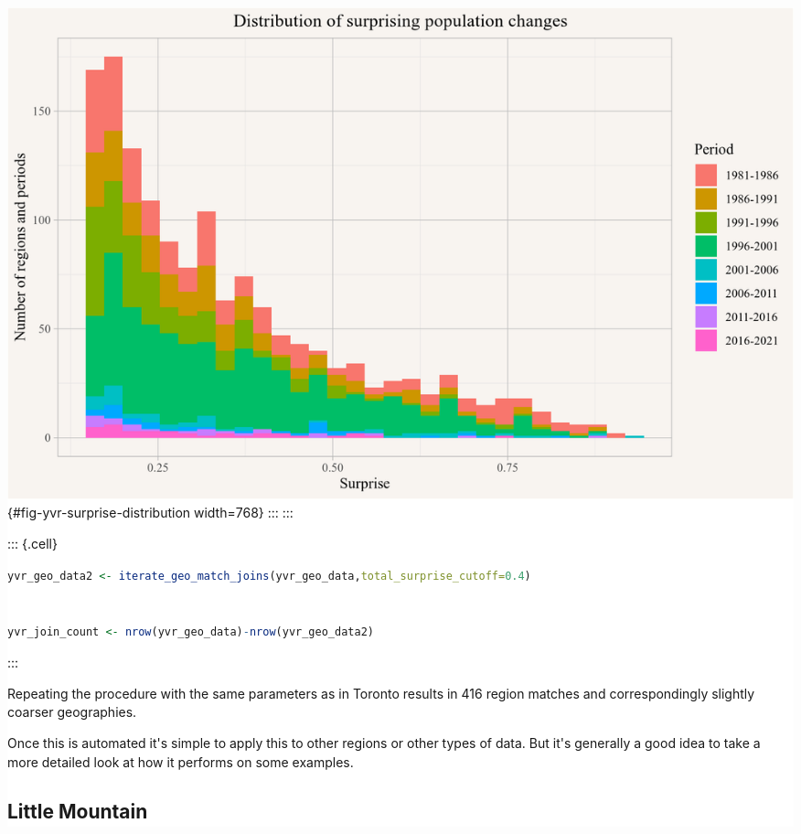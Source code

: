 ![](index_files/figure-html/fig-yvr-surprise-distribution-1.png){#fig-yvr-surprise-distribution width=768}
:::
:::

::: {.cell}

```{.r .cell-code}
yvr_geo_data2 <- iterate_geo_match_joins(yvr_geo_data,total_surprise_cutoff=0.4)


yvr_join_count <- nrow(yvr_geo_data)-nrow(yvr_geo_data2)
```
:::


Repeating the procedure with the same parameters as in Toronto results in 416 region matches and correspondingly slightly coarser geographies.








Once this is automated it's simple to apply this to other regions or other types of data. But it's generally a good idea to take a more detailed look at how it performs on some examples.

## Little Mountain
